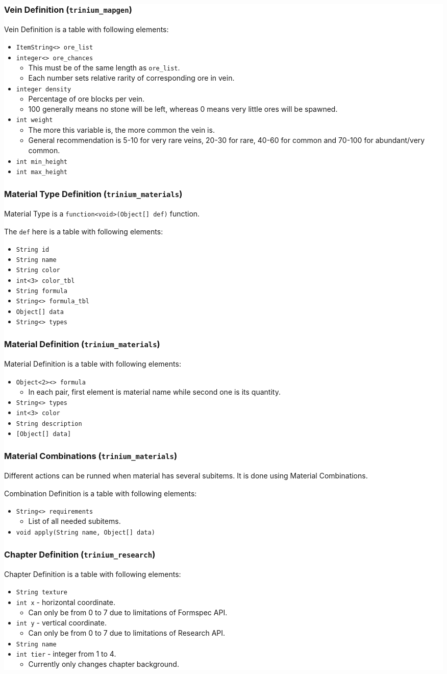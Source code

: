 ### Vein Definition (`trinium_mapgen`)
Vein Definition is a table with following elements:
* `ItemString<> ore_list`
* `integer<> ore_chances`
	* This must be of the same length as `ore_list`.
	* Each number sets relative rarity of corresponding ore in vein.
* `integer density`
	* Percentage of ore blocks per vein.
	* 100 generally means no stone will be left, whereas 0 means very little ores will be spawned.
* `int weight`
	* The more this variable is, the more common the vein is.
	* General recommendation is 5-10 for very rare veins, 20-30 for rare,
	 40-60 for common and 70-100 for abundant/very common.
* `int min_height`
* `int max_height`

### Material Type Definition (`trinium_materials`)
Material Type is a `function<void>(Object[] def)` function.

The `def` here is a table with following elements:
* `String id`
* `String name`
* `String color`
* `int<3> color_tbl`
* `String formula`
* `String<> formula_tbl`
* `Object[] data`
* `String<> types`

### Material Definition (`trinium_materials`)
Material Definition is a table with following elements:
* `Object<2><> formula`
	* In each pair, first element is material name while second one is its quantity.
* `String<> types`
* `int<3> color`
* `String description`
* `[Object[] data]`

### Material Combinations (`trinium_materials`)
Different actions can be runned when material has several subitems. It is done using Material Combinations.

Combination Definition is a table with following elements:
* `String<> requirements`
	* List of all needed subitems.
* `void apply(String name, Object[] data)`
	
### Chapter Definition (`trinium_research`)
Chapter Definition is a table with following elements:
* `String texture`
* `int x` - horizontal coordinate.
	* Can only be from 0 to 7 due to limitations of Formspec API.
* `int y` - vertical coordinate.
	* Can only be from 0 to 7 due to limitations of Research API.
* `String name`
* `int tier` - integer from 1 to 4.
	* Currently only changes chapter background.
	